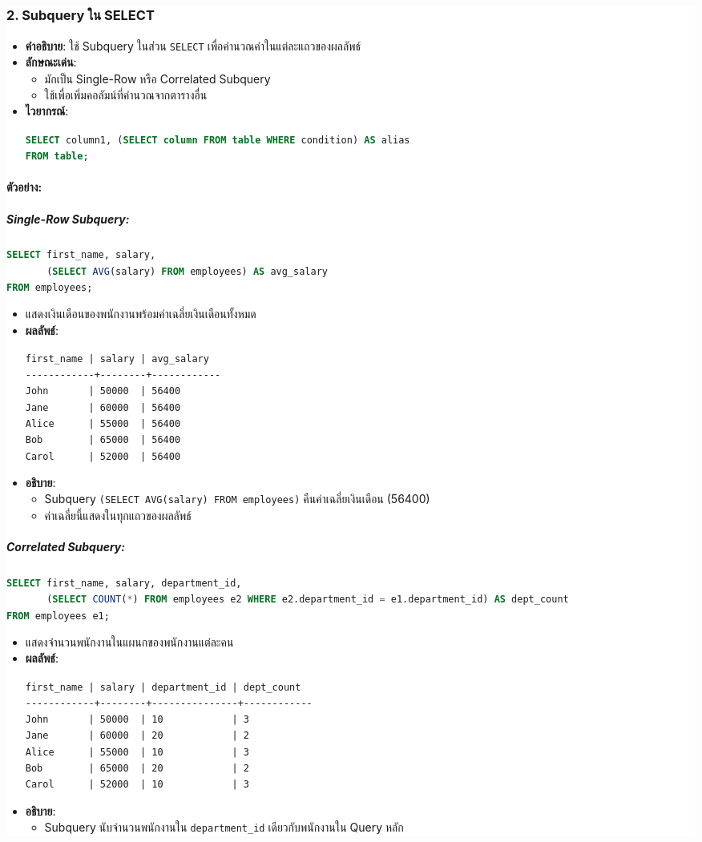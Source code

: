 ### 2. Subquery ใน SELECT
- **คำอธิบาย**: ใช้ Subquery ในส่วน `SELECT` เพื่อคำนวณค่าในแต่ละแถวของผลลัพธ์
- **ลักษณะเด่น**:
    - มักเป็น Single-Row หรือ Correlated Subquery
    - ใช้เพื่อเพิ่มคอลัมน์ที่คำนวณจากตารางอื่น
- **ไวยากรณ์**:
  ```sql
  SELECT column1, (SELECT column FROM table WHERE condition) AS alias
  FROM table;
  ```

#### ตัวอย่าง:
##### Single-Row Subquery:
```sql
SELECT first_name, salary, 
       (SELECT AVG(salary) FROM employees) AS avg_salary
FROM employees;
```
- แสดงเงินเดือนของพนักงานพร้อมค่าเฉลี่ยเงินเดือนทั้งหมด
- **ผลลัพธ์**:
  ```
  first_name | salary | avg_salary
  ------------+--------+------------
  John       | 50000  | 56400
  Jane       | 60000  | 56400
  Alice      | 55000  | 56400
  Bob        | 65000  | 56400
  Carol      | 52000  | 56400
  ```
- **อธิบาย**:
    - Subquery `(SELECT AVG(salary) FROM employees)` คืนค่าเฉลี่ยเงินเดือน (56400)
    - ค่าเฉลี่ยนี้แสดงในทุกแถวของผลลัพธ์

##### Correlated Subquery:
```sql
SELECT first_name, salary, department_id,
       (SELECT COUNT(*) FROM employees e2 WHERE e2.department_id = e1.department_id) AS dept_count
FROM employees e1;
```
- แสดงจำนวนพนักงานในแผนกของพนักงานแต่ละคน
- **ผลลัพธ์**:
  ```
  first_name | salary | department_id | dept_count
  ------------+--------+---------------+------------
  John       | 50000  | 10            | 3
  Jane       | 60000  | 20            | 2
  Alice      | 55000  | 10            | 3
  Bob        | 65000  | 20            | 2
  Carol      | 52000  | 10            | 3
  ```
- **อธิบาย**:
    - Subquery นับจำนวนพนักงานใน `department_id` เดียวกับพนักงานใน Query หลัก
